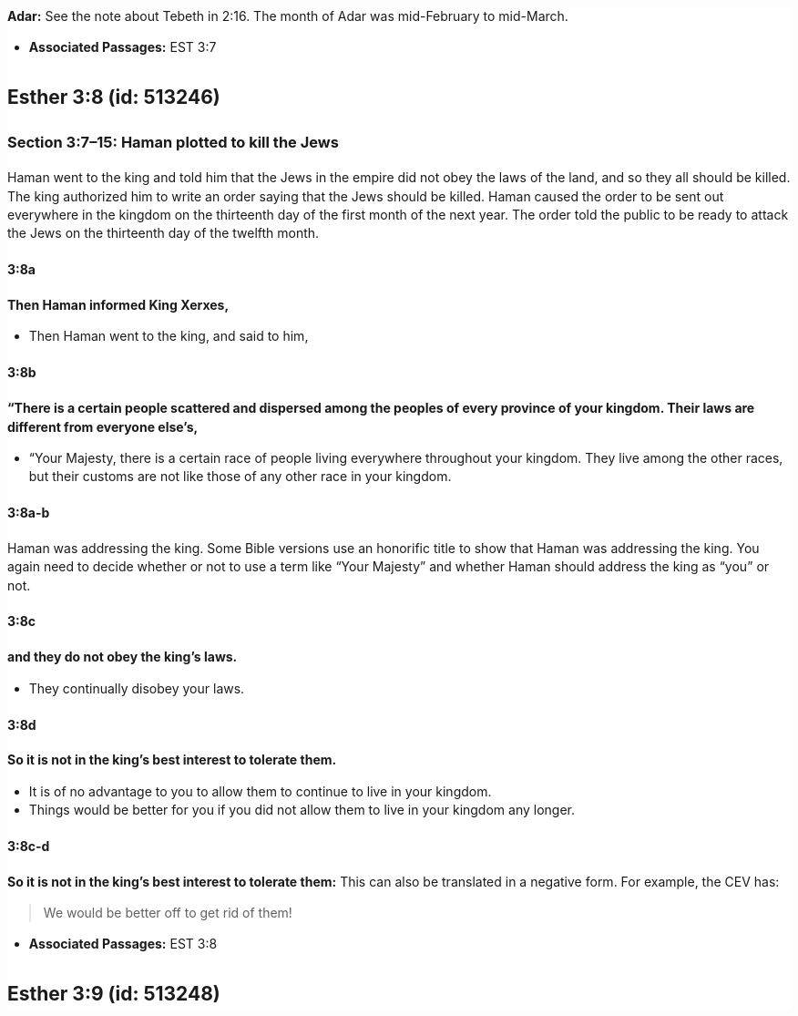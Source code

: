 **Adar:** See the note about Tebeth in 2:16\. The month of Adar was mid\-February to mid\-March.

* **Associated Passages:** EST 3:7

## Esther 3:8 (id: 513246)

### Section 3:7–15: Haman plotted to kill the Jews

Haman went to the king and told him that the Jews in the empire did not obey the laws of the land, and so they all should be killed. The king authorized him to write an order saying that the Jews should be killed. Haman caused the order to be sent out everywhere in the kingdom on the thirteenth day of the first month of the next year. The order told the public to be ready to attack the Jews on the thirteenth day of the twelfth month.

#### 3:8a

**Then Haman informed King Xerxes,**

* Then Haman went to the king, and said to him,

#### 3:8b

**“There is a certain people scattered and dispersed among the peoples of every province of your kingdom. Their laws are different from everyone else’s,**

* “Your Majesty, there is a certain race of people living everywhere throughout your kingdom. They live among the other races, but their customs are not like those of any other race in your kingdom.

#### 3:8a\-b

Haman was addressing the king. Some Bible versions use an honorific title to show that Haman was addressing the king. You again need to decide whether or not to use a term like “Your Majesty” and whether Haman should address the king as “you” or not.

#### 3:8c

**and they do not obey the king’s laws.**

* They continually disobey your laws.

#### 3:8d

**So it is not in the king’s best interest to tolerate them.**

* It is of no advantage to you to allow them to continue to live in your kingdom.
* Things would be better for you if you did not allow them to live in your kingdom any longer.

#### 3:8c\-d

**So it is not in the king’s best interest to tolerate them:** This can also be translated in a negative form. For example, the CEV has:

> We would be better off to get rid of them!

* **Associated Passages:** EST 3:8

## Esther 3:9 (id: 513248)
